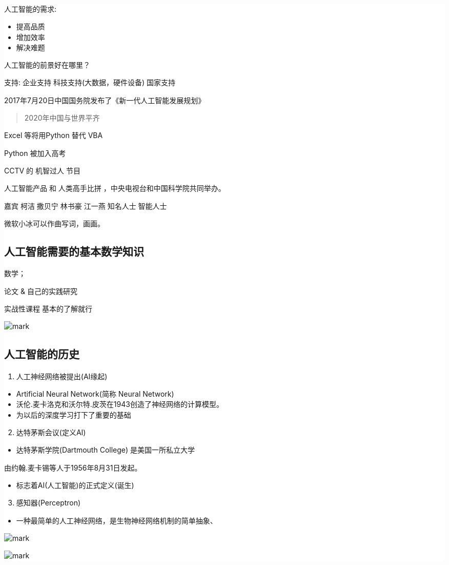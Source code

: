 人工智能的需求:

- 提高品质
- 增加效率
- 解决难题

人工智能的前景好在哪里？

支持: 企业支持 科技支持(大数据，硬件设备) 国家支持

2017年7月20日中国国务院发布了《新一代人工智能发展规划》

>2020年中国与世界平齐

Excel 等将用Python 替代 VBA

Python 被加入高考

CCTV 的 机智过人 节目

人工智能产品 和 人类高手比拼 ，中央电视台和中国科学院共同举办。

嘉宾 柯洁 撒贝宁 林书豪 江一燕 知名人士 智能人士

微软小冰可以作曲写词，画画。

## 人工智能需要的基本数学知识

数学；

论文 & 自己的实践研究 

实战性课程 基本的了解就行

![mark](http://myphoto.mtianyan.cn/blog/180209/IjgH5GHhHD.png?imageslim)

## 人工智能的历史

1. 人工神经网络被提出(AI缘起)

- Artificial Neural Network(简称 Neural Network)
- 沃伦.麦卡洛克和沃尔特.皮茨在1943创造了神经网络的计算模型。
- 为以后的深度学习打下了重要的基础

2. 达特茅斯会议(定义AI)

- 达特茅斯学院(Dartmouth College) 是美国一所私立大学

由约翰.麦卡锡等人于1956年8月31日发起。

- 标志着AI(人工智能)的正式定义(诞生)

3. 感知器(Perceptron)

- 一种最简单的人工神经网络，是生物神经网络机制的简单抽象、

![mark](http://myphoto.mtianyan.cn/blog/180209/DcGIbIEc6g.png?imageslim)

![mark](http://myphoto.mtianyan.cn/blog/180209/932Ka41HeD.png?imageslim)

